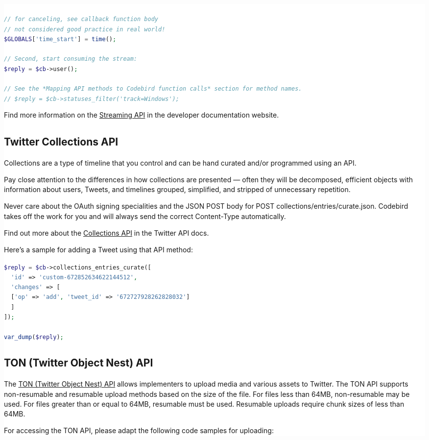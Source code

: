 ```php

// for canceling, see callback function body
// not considered good practice in real world!
$GLOBALS['time_start'] = time();

// Second, start consuming the stream:
$reply = $cb->user();

// See the *Mapping API methods to Codebird function calls* section for method names.
// $reply = $cb->statuses_filter('track=Windows');
```

Find more information on the [Streaming API](https://dev.twitter.com/streaming/overview)
in the developer documentation website.


Twitter Collections API
-----------------------

Collections are a type of timeline that you control and can be hand curated
and/or programmed using an API.

Pay close attention to the differences in how collections are presented —
often they will be decomposed, efficient objects with information about users,
Tweets, and timelines grouped, simplified, and stripped of unnecessary repetition.

Never care about the OAuth signing specialities and the JSON POST body
for POST collections/entries/curate.json. Codebird takes off the work for you
and will always send the correct Content-Type automatically.

Find out more about the [Collections API](https://dev.twitter.com/rest/collections/about) in the Twitter API docs.

Here’s a sample for adding a Tweet using that API method:

```php
$reply = $cb->collections_entries_curate([
  'id' => 'custom-672852634622144512',
  'changes' => [
  ['op' => 'add', 'tweet_id' => '672727928262828032']
  ]
]);

var_dump($reply);
```

TON (Twitter Object Nest) API
-----------------------------

The [TON (Twitter Object Nest) API](https://dev.twitter.com/rest/ton) allows implementers to upload media and various assets to Twitter.
The TON API supports non-resumable and resumable upload methods based on the size of the file.
For files less than 64MB, non-resumable may be used. For files greater than or equal to 64MB,
resumable must be used. Resumable uploads require chunk sizes of less than 64MB.

For accessing the TON API, please adapt the following code samples for uploading:
